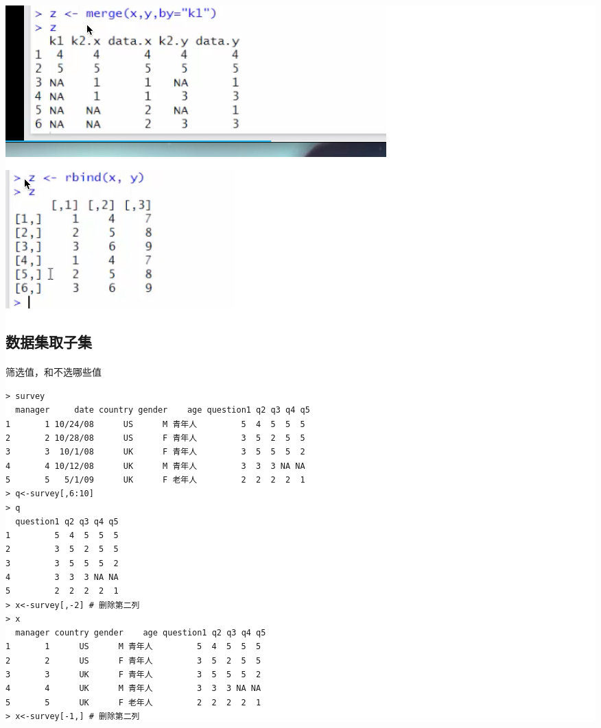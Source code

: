 



![image-20221208202116223](03-数据管理.assets/image-20221208202116223.png)



![image-20221208202612806](03-数据管理.assets/image-20221208202612806.png)











## 数据集取子集

筛选值，和不选哪些值

```
> survey
  manager     date country gender    age question1 q2 q3 q4 q5
1       1 10/24/08      US      M 青年人         5  4  5  5  5
2       2 10/28/08      US      F 青年人         3  5  2  5  5
3       3  10/1/08      UK      F 青年人         3  5  5  5  2
4       4 10/12/08      UK      M 青年人         3  3  3 NA NA
5       5   5/1/09      UK      F 老年人         2  2  2  2  1
> q<-survey[,6:10]
> q
  question1 q2 q3 q4 q5
1         5  4  5  5  5
2         3  5  2  5  5
3         3  5  5  5  2
4         3  3  3 NA NA
5         2  2  2  2  1
> x<-survey[,-2] # 删除第二列
> x
  manager country gender    age question1 q2 q3 q4 q5
1       1      US      M 青年人         5  4  5  5  5
2       2      US      F 青年人         3  5  2  5  5
3       3      UK      F 青年人         3  5  5  5  2
4       4      UK      M 青年人         3  3  3 NA NA
5       5      UK      F 老年人         2  2  2  2  1
> x<-survey[-1,] # 删除第二列
```